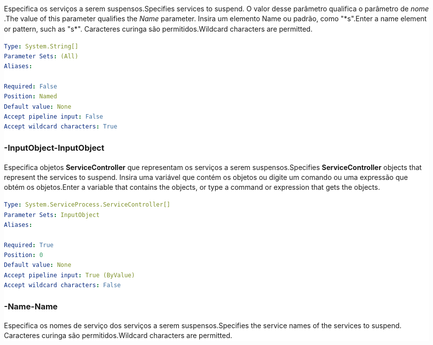 <span data-ttu-id="190c6-139">Especifica os serviços a serem suspensos.</span><span class="sxs-lookup"><span data-stu-id="190c6-139">Specifies services to suspend.</span></span>
<span data-ttu-id="190c6-140">O valor desse parâmetro qualifica o parâmetro de *nome* .</span><span class="sxs-lookup"><span data-stu-id="190c6-140">The value of this parameter qualifies the *Name* parameter.</span></span>
<span data-ttu-id="190c6-141">Insira um elemento Name ou padrão, como "\*s".</span><span class="sxs-lookup"><span data-stu-id="190c6-141">Enter a name element or pattern, such as "s\*".</span></span>
<span data-ttu-id="190c6-142">Caracteres curinga são permitidos.</span><span class="sxs-lookup"><span data-stu-id="190c6-142">Wildcard characters are permitted.</span></span>

```yaml
Type: System.String[]
Parameter Sets: (All)
Aliases:

Required: False
Position: Named
Default value: None
Accept pipeline input: False
Accept wildcard characters: True
```

### <span data-ttu-id="190c6-143">-InputObject</span><span class="sxs-lookup"><span data-stu-id="190c6-143">-InputObject</span></span>

<span data-ttu-id="190c6-144">Especifica objetos **ServiceController** que representam os serviços a serem suspensos.</span><span class="sxs-lookup"><span data-stu-id="190c6-144">Specifies **ServiceController** objects that represent the services to suspend.</span></span>
<span data-ttu-id="190c6-145">Insira uma variável que contém os objetos ou digite um comando ou uma expressão que obtém os objetos.</span><span class="sxs-lookup"><span data-stu-id="190c6-145">Enter a variable that contains the objects, or type a command or expression that gets the objects.</span></span>

```yaml
Type: System.ServiceProcess.ServiceController[]
Parameter Sets: InputObject
Aliases:

Required: True
Position: 0
Default value: None
Accept pipeline input: True (ByValue)
Accept wildcard characters: False
```

### <span data-ttu-id="190c6-146">-Name</span><span class="sxs-lookup"><span data-stu-id="190c6-146">-Name</span></span>

<span data-ttu-id="190c6-147">Especifica os nomes de serviço dos serviços a serem suspensos.</span><span class="sxs-lookup"><span data-stu-id="190c6-147">Specifies the service names of the services to suspend.</span></span>
<span data-ttu-id="190c6-148">Caracteres curinga são permitidos.</span><span class="sxs-lookup"><span data-stu-id="190c6-148">Wildcard characters are permitted.</span></span>
